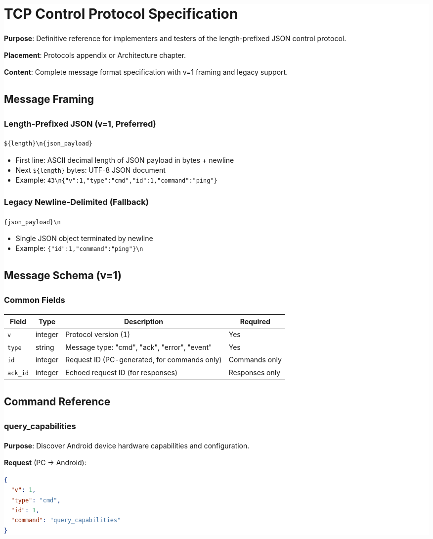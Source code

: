 # TCP Control Protocol Specification

**Purpose**: Definitive reference for implementers and testers of the length-prefixed JSON control protocol.

**Placement**: Protocols appendix or Architecture chapter.

**Content**: Complete message format specification with v=1 framing and legacy support.

## Message Framing

### Length-Prefixed JSON (v=1, Preferred)
```
${length}\n{json_payload}
```
- First line: ASCII decimal length of JSON payload in bytes + newline
- Next `${length}` bytes: UTF-8 JSON document
- Example: `43\n{"v":1,"type":"cmd","id":1,"command":"ping"}`

### Legacy Newline-Delimited (Fallback)  
```
{json_payload}\n
```
- Single JSON object terminated by newline
- Example: `{"id":1,"command":"ping"}\n`

## Message Schema (v=1)

### Common Fields
| Field | Type | Description | Required |
|-------|------|-------------|----------|
| `v` | integer | Protocol version (1) | Yes |
| `type` | string | Message type: "cmd", "ack", "error", "event" | Yes |
| `id` | integer | Request ID (PC-generated, for commands only) | Commands only |
| `ack_id` | integer | Echoed request ID (for responses) | Responses only |

## Command Reference

### query_capabilities

**Purpose**: Discover Android device hardware capabilities and configuration.

**Request** (PC → Android):
```json
{
  "v": 1,
  "type": "cmd", 
  "id": 1,
  "command": "query_capabilities"
}
```
